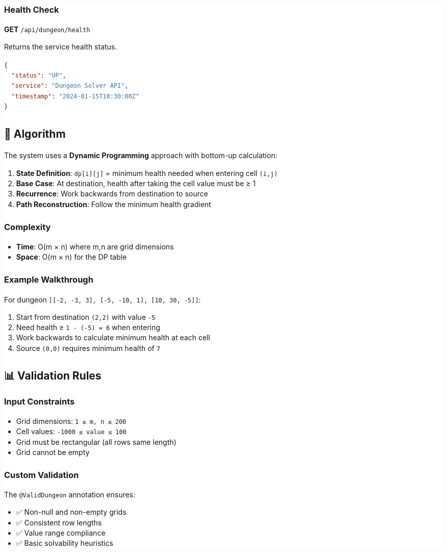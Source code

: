 ### Health Check

**GET** `/api/dungeon/health`

Returns the service health status.

```json
{
  "status": "UP",
  "service": "Dungeon Solver API",
  "timestamp": "2024-01-15T10:30:00Z"
}
```

## 🧠 Algorithm

The system uses a **Dynamic Programming** approach with bottom-up calculation:

1. **State Definition**: `dp[i][j]` = minimum health needed when entering cell `(i,j)`
2. **Base Case**: At destination, health after taking the cell value must be ≥ 1
3. **Recurrence**: Work backwards from destination to source
4. **Path Reconstruction**: Follow the minimum health gradient

### Complexity
- **Time**: O(m × n) where m,n are grid dimensions
- **Space**: O(m × n) for the DP table

### Example Walkthrough

For dungeon `[[-2, -3, 3], [-5, -10, 1], [10, 30, -5]]`:

1. Start from destination `(2,2)` with value `-5`
2. Need health ≥ `1 - (-5) = 6` when entering
3. Work backwards to calculate minimum health at each cell
4. Source `(0,0)` requires minimum health of `7`

## 📊 Validation Rules

### Input Constraints

- Grid dimensions: `1 ≤ m, n ≤ 200`
- Cell values: `-1000 ≤ value ≤ 100`
- Grid must be rectangular (all rows same length)
- Grid cannot be empty

### Custom Validation

The `@ValidDungeon` annotation ensures:
- ✅ Non-null and non-empty grids
- ✅ Consistent row lengths  
- ✅ Value range compliance
- ✅ Basic solvability heuristics
